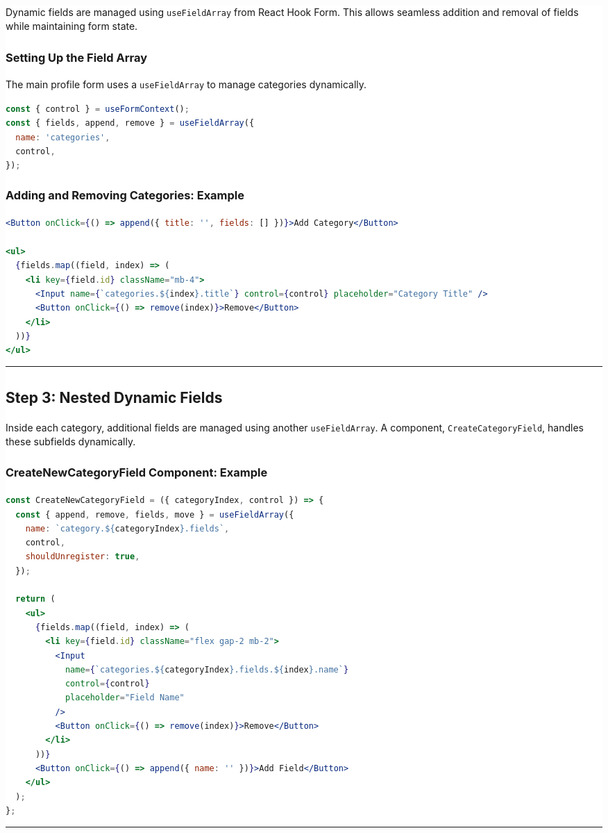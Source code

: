 Dynamic fields are managed using `useFieldArray` from React Hook Form. This allows seamless addition and removal of fields while maintaining form state.

### Setting Up the Field Array

The main profile form uses a `useFieldArray` to manage categories dynamically.

```jsx
const { control } = useFormContext();
const { fields, append, remove } = useFieldArray({
  name: 'categories',
  control,
});
```

### Adding and Removing Categories: Example

```jsx
<Button onClick={() => append({ title: '', fields: [] })}>Add Category</Button>

<ul>
  {fields.map((field, index) => (
    <li key={field.id} className="mb-4">
      <Input name={`categories.${index}.title`} control={control} placeholder="Category Title" />
      <Button onClick={() => remove(index)}>Remove</Button>
    </li>
  ))}
</ul>
```

---

## Step 3: Nested Dynamic Fields

Inside each category, additional fields are managed using another `useFieldArray`. A component, `CreateCategoryField`, handles these subfields dynamically.

### CreateNewCategoryField Component: Example

```jsx
const CreateNewCategoryField = ({ categoryIndex, control }) => {
  const { append, remove, fields, move } = useFieldArray({
    name: `category.${categoryIndex}.fields`,
    control,
    shouldUnregister: true,
  });

  return (
    <ul>
      {fields.map((field, index) => (
        <li key={field.id} className="flex gap-2 mb-2">
          <Input
            name={`categories.${categoryIndex}.fields.${index}.name`}
            control={control}
            placeholder="Field Name"
          />
          <Button onClick={() => remove(index)}>Remove</Button>
        </li>
      ))}
      <Button onClick={() => append({ name: '' })}>Add Field</Button>
    </ul>
  );
};
```

---